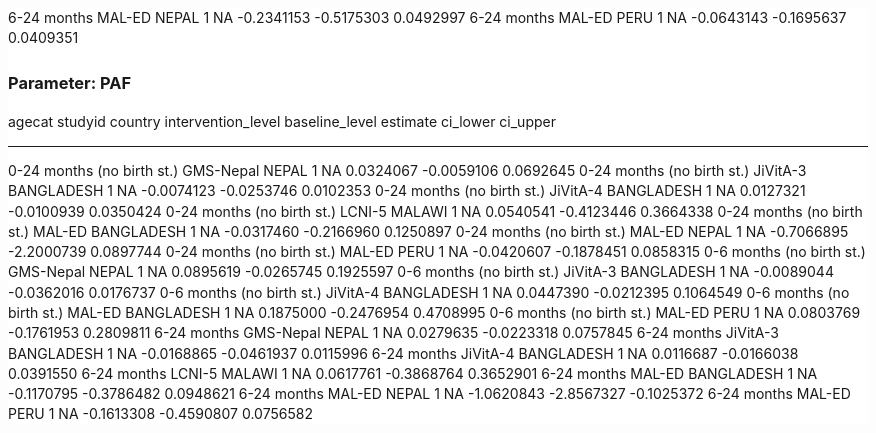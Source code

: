 6-24 months                  MAL-ED      NEPAL        1                    NA                -0.2341153   -0.5175303   0.0492997
6-24 months                  MAL-ED      PERU         1                    NA                -0.0643143   -0.1695637   0.0409351


### Parameter: PAF


agecat                       studyid     country      intervention_level   baseline_level      estimate     ci_lower     ci_upper
---------------------------  ----------  -----------  -------------------  ---------------  -----------  -----------  -----------
0-24 months (no birth st.)   GMS-Nepal   NEPAL        1                    NA                 0.0324067   -0.0059106    0.0692645
0-24 months (no birth st.)   JiVitA-3    BANGLADESH   1                    NA                -0.0074123   -0.0253746    0.0102353
0-24 months (no birth st.)   JiVitA-4    BANGLADESH   1                    NA                 0.0127321   -0.0100939    0.0350424
0-24 months (no birth st.)   LCNI-5      MALAWI       1                    NA                 0.0540541   -0.4123446    0.3664338
0-24 months (no birth st.)   MAL-ED      BANGLADESH   1                    NA                -0.0317460   -0.2166960    0.1250897
0-24 months (no birth st.)   MAL-ED      NEPAL        1                    NA                -0.7066895   -2.2000739    0.0897744
0-24 months (no birth st.)   MAL-ED      PERU         1                    NA                -0.0420607   -0.1878451    0.0858315
0-6 months (no birth st.)    GMS-Nepal   NEPAL        1                    NA                 0.0895619   -0.0265745    0.1925597
0-6 months (no birth st.)    JiVitA-3    BANGLADESH   1                    NA                -0.0089044   -0.0362016    0.0176737
0-6 months (no birth st.)    JiVitA-4    BANGLADESH   1                    NA                 0.0447390   -0.0212395    0.1064549
0-6 months (no birth st.)    MAL-ED      BANGLADESH   1                    NA                 0.1875000   -0.2476954    0.4708995
0-6 months (no birth st.)    MAL-ED      PERU         1                    NA                 0.0803769   -0.1761953    0.2809811
6-24 months                  GMS-Nepal   NEPAL        1                    NA                 0.0279635   -0.0223318    0.0757845
6-24 months                  JiVitA-3    BANGLADESH   1                    NA                -0.0168865   -0.0461937    0.0115996
6-24 months                  JiVitA-4    BANGLADESH   1                    NA                 0.0116687   -0.0166038    0.0391550
6-24 months                  LCNI-5      MALAWI       1                    NA                 0.0617761   -0.3868764    0.3652901
6-24 months                  MAL-ED      BANGLADESH   1                    NA                -0.1170795   -0.3786482    0.0948621
6-24 months                  MAL-ED      NEPAL        1                    NA                -1.0620843   -2.8567327   -0.1025372
6-24 months                  MAL-ED      PERU         1                    NA                -0.1613308   -0.4590807    0.0756582
